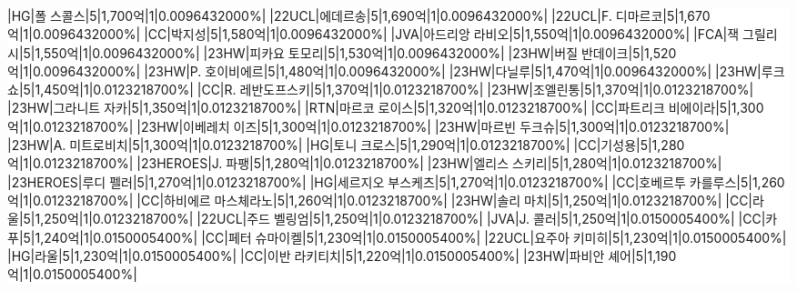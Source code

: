 |HG|폴 스콜스|5|1,700억|1|0.0096432000%|
|22UCL|에데르송|5|1,690억|1|0.0096432000%|
|22UCL|F. 디마르코|5|1,670억|1|0.0096432000%|
|CC|박지성|5|1,580억|1|0.0096432000%|
|JVA|아드리앙 라비오|5|1,550억|1|0.0096432000%|
|FCA|잭 그릴리시|5|1,550억|1|0.0096432000%|
|23HW|피카요 토모리|5|1,530억|1|0.0096432000%|
|23HW|버질 반데이크|5|1,520억|1|0.0096432000%|
|23HW|P. 호이비에르|5|1,480억|1|0.0096432000%|
|23HW|다닐루|5|1,470억|1|0.0096432000%|
|23HW|루크 쇼|5|1,450억|1|0.0123218700%|
|CC|R. 레반도프스키|5|1,370억|1|0.0123218700%|
|23HW|조엘린통|5|1,370억|1|0.0123218700%|
|23HW|그라니트 자카|5|1,350억|1|0.0123218700%|
|RTN|마르코 로이스|5|1,320억|1|0.0123218700%|
|CC|파트리크 비에이라|5|1,300억|1|0.0123218700%|
|23HW|이베레치 이즈|5|1,300억|1|0.0123218700%|
|23HW|마르빈 두크슈|5|1,300억|1|0.0123218700%|
|23HW|A. 미트로비치|5|1,300억|1|0.0123218700%|
|HG|토니 크로스|5|1,290억|1|0.0123218700%|
|CC|기성용|5|1,280억|1|0.0123218700%|
|23HEROES|J. 파팽|5|1,280억|1|0.0123218700%|
|23HW|엘리스 스키리|5|1,280억|1|0.0123218700%|
|23HEROES|루디 펠러|5|1,270억|1|0.0123218700%|
|HG|세르지오 부스케츠|5|1,270억|1|0.0123218700%|
|CC|호베르투 카를루스|5|1,260억|1|0.0123218700%|
|CC|하비에르 마스체라노|5|1,260억|1|0.0123218700%|
|23HW|솔리 마치|5|1,250억|1|0.0123218700%|
|CC|라울|5|1,250억|1|0.0123218700%|
|22UCL|주드 벨링엄|5|1,250억|1|0.0123218700%|
|JVA|J. 콜러|5|1,250억|1|0.0150005400%|
|CC|카푸|5|1,240억|1|0.0150005400%|
|CC|페터 슈마이켈|5|1,230억|1|0.0150005400%|
|22UCL|요주아 키미히|5|1,230억|1|0.0150005400%|
|HG|라울|5|1,230억|1|0.0150005400%|
|CC|이반 라키티치|5|1,220억|1|0.0150005400%|
|23HW|파비안 셰어|5|1,190억|1|0.0150005400%|